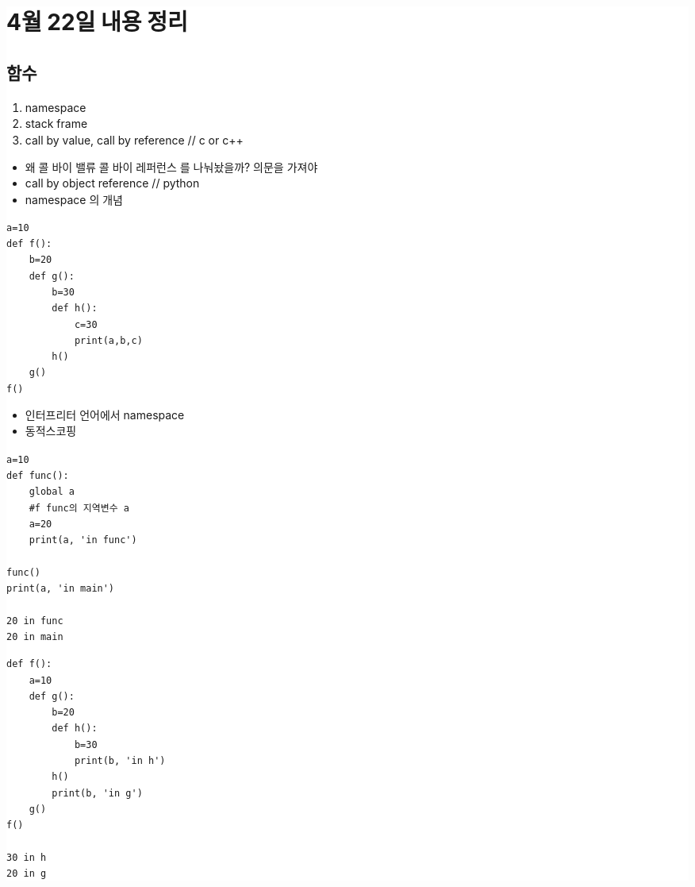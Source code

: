# 4월 22일 내용 정리 

## 함수
1. namespace
2. stack frame
3. call by value, call by reference // c or c++
- 왜 콜 바이 밸류 콜 바이 레퍼런스 를 나눠놨을까? 의문을 가져야
- call by object reference // python
- namespace 의 개념

```
a=10
def f():
    b=20
    def g():
        b=30
        def h():
            c=30
            print(a,b,c)
        h()
    g()
f()
```

- 인터프리터 언어에서 namespace
- 동적스코핑

```
a=10
def func():
    global a
    #f func의 지역변수 a
    a=20
    print(a, 'in func')

func()
print(a, 'in main')

20 in func
20 in main
```
```
def f():
    a=10
    def g():
        b=20
        def h():
            b=30
            print(b, 'in h')
        h()
        print(b, 'in g')
    g()
f()

30 in h
20 in g
```
